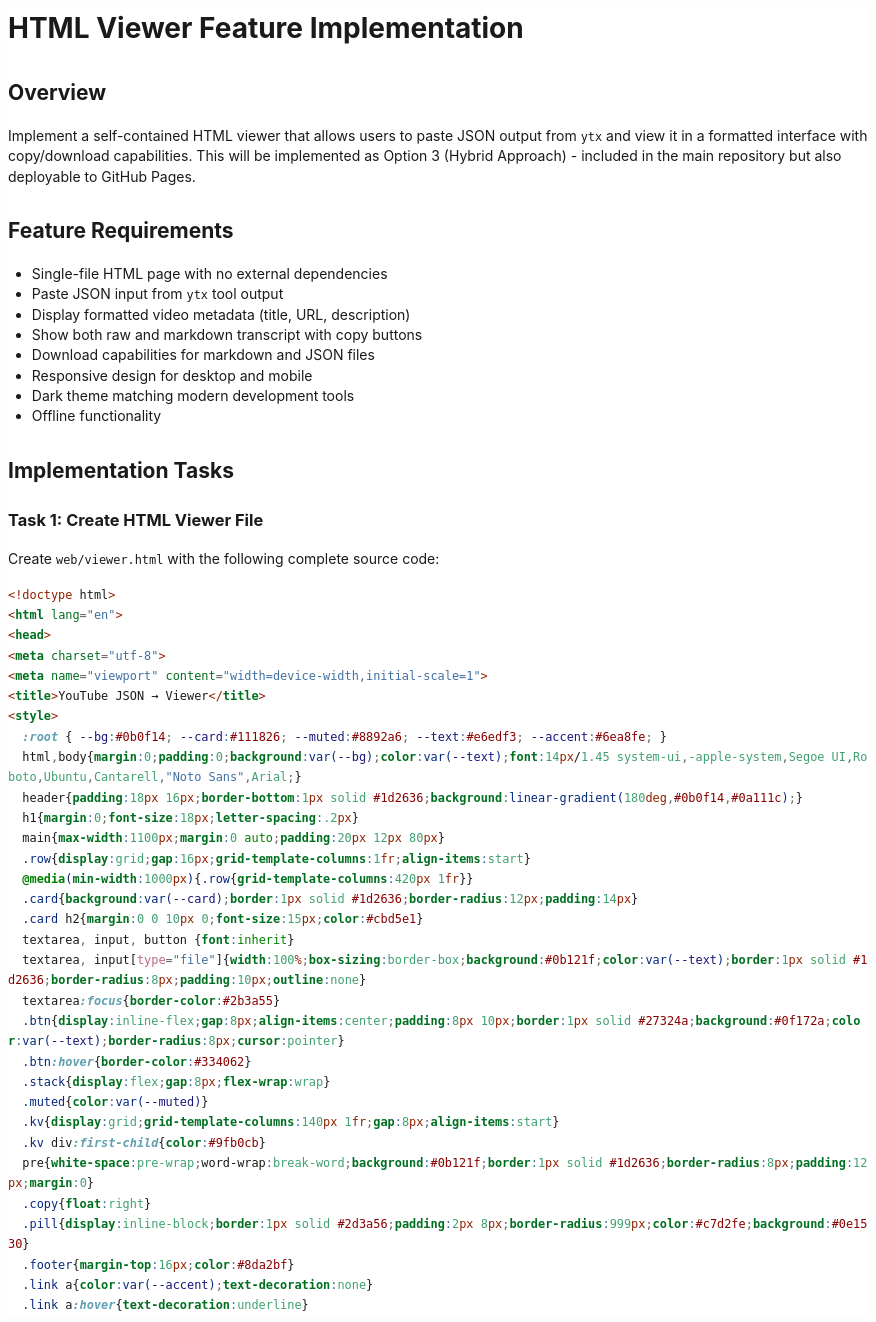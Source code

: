 # HTML Viewer Feature Implementation

## Overview
Implement a self-contained HTML viewer that allows users to paste JSON output from `ytx` and view it in a formatted interface with copy/download capabilities. This will be implemented as Option 3 (Hybrid Approach) - included in the main repository but also deployable to GitHub Pages.

## Feature Requirements
- Single-file HTML page with no external dependencies
- Paste JSON input from `ytx` tool output
- Display formatted video metadata (title, URL, description)
- Show both raw and markdown transcript with copy buttons
- Download capabilities for markdown and JSON files
- Responsive design for desktop and mobile
- Dark theme matching modern development tools
- Offline functionality

## Implementation Tasks

### Task 1: Create HTML Viewer File
Create `web/viewer.html` with the following complete source code:

```html
<!doctype html>
<html lang="en">
<head>
<meta charset="utf-8">
<meta name="viewport" content="width=device-width,initial-scale=1">
<title>YouTube JSON → Viewer</title>
<style>
  :root { --bg:#0b0f14; --card:#111826; --muted:#8892a6; --text:#e6edf3; --accent:#6ea8fe; }
  html,body{margin:0;padding:0;background:var(--bg);color:var(--text);font:14px/1.45 system-ui,-apple-system,Segoe UI,Roboto,Ubuntu,Cantarell,"Noto Sans",Arial;}
  header{padding:18px 16px;border-bottom:1px solid #1d2636;background:linear-gradient(180deg,#0b0f14,#0a111c);}
  h1{margin:0;font-size:18px;letter-spacing:.2px}
  main{max-width:1100px;margin:0 auto;padding:20px 12px 80px}
  .row{display:grid;gap:16px;grid-template-columns:1fr;align-items:start}
  @media(min-width:1000px){.row{grid-template-columns:420px 1fr}}
  .card{background:var(--card);border:1px solid #1d2636;border-radius:12px;padding:14px}
  .card h2{margin:0 0 10px 0;font-size:15px;color:#cbd5e1}
  textarea, input, button {font:inherit}
  textarea, input[type="file"]{width:100%;box-sizing:border-box;background:#0b121f;color:var(--text);border:1px solid #1d2636;border-radius:8px;padding:10px;outline:none}
  textarea:focus{border-color:#2b3a55}
  .btn{display:inline-flex;gap:8px;align-items:center;padding:8px 10px;border:1px solid #27324a;background:#0f172a;color:var(--text);border-radius:8px;cursor:pointer}
  .btn:hover{border-color:#334062}
  .stack{display:flex;gap:8px;flex-wrap:wrap}
  .muted{color:var(--muted)}
  .kv{display:grid;grid-template-columns:140px 1fr;gap:8px;align-items:start}
  .kv div:first-child{color:#9fb0cb}
  pre{white-space:pre-wrap;word-wrap:break-word;background:#0b121f;border:1px solid #1d2636;border-radius:8px;padding:12px;margin:0}
  .copy{float:right}
  .pill{display:inline-block;border:1px solid #2d3a56;padding:2px 8px;border-radius:999px;color:#c7d2fe;background:#0e1530}
  .footer{margin-top:16px;color:#8da2bf}
  .link a{color:var(--accent);text-decoration:none}
  .link a:hover{text-decoration:underline}
```
